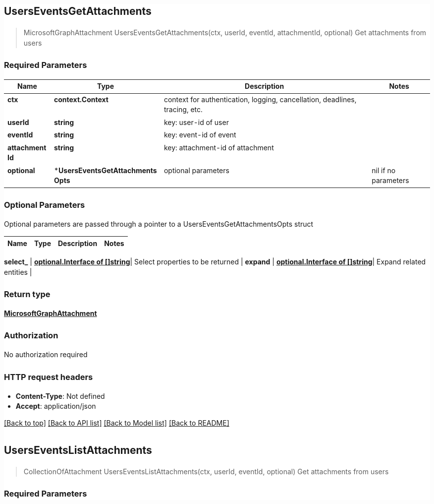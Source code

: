 
## UsersEventsGetAttachments

> MicrosoftGraphAttachment UsersEventsGetAttachments(ctx, userId, eventId, attachmentId, optional)
Get attachments from users

### Required Parameters


Name | Type | Description  | Notes
------------- | ------------- | ------------- | -------------
**ctx** | **context.Context** | context for authentication, logging, cancellation, deadlines, tracing, etc.
**userId** | **string**| key: user-id of user | 
**eventId** | **string**| key: event-id of event | 
**attachmentId** | **string**| key: attachment-id of attachment | 
 **optional** | ***UsersEventsGetAttachmentsOpts** | optional parameters | nil if no parameters

### Optional Parameters

Optional parameters are passed through a pointer to a UsersEventsGetAttachmentsOpts struct


Name | Type | Description  | Notes
------------- | ------------- | ------------- | -------------



 **select_** | [**optional.Interface of []string**](string.md)| Select properties to be returned | 
 **expand** | [**optional.Interface of []string**](string.md)| Expand related entities | 

### Return type

[**MicrosoftGraphAttachment**](microsoft.graph.attachment.md)

### Authorization

No authorization required

### HTTP request headers

- **Content-Type**: Not defined
- **Accept**: application/json

[[Back to top]](#) [[Back to API list]](../README.md#documentation-for-api-endpoints)
[[Back to Model list]](../README.md#documentation-for-models)
[[Back to README]](../README.md)


## UsersEventsListAttachments

> CollectionOfAttachment UsersEventsListAttachments(ctx, userId, eventId, optional)
Get attachments from users

### Required Parameters
